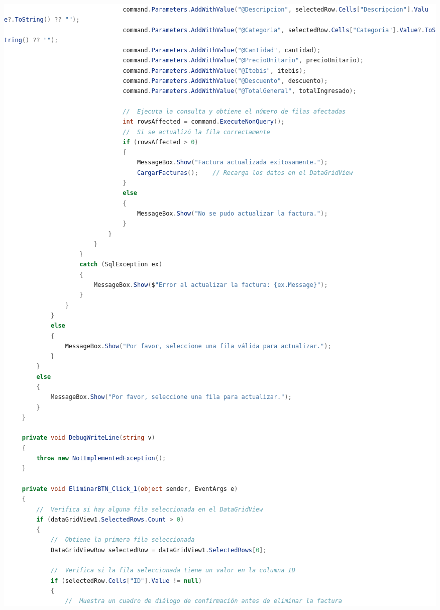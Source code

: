   ```csharp
                                    command.Parameters.AddWithValue("@Descripcion", selectedRow.Cells["Descripcion"].Value?.ToString() ?? "");
                                    command.Parameters.AddWithValue("@Categoria", selectedRow.Cells["Categoria"].Value?.ToString() ?? "");
                                    command.Parameters.AddWithValue("@Cantidad", cantidad);
                                    command.Parameters.AddWithValue("@PrecioUnitario", precioUnitario);
                                    command.Parameters.AddWithValue("@Itebis", itebis);
                                    command.Parameters.AddWithValue("@Descuento", descuento);
                                    command.Parameters.AddWithValue("@TotalGeneral", totalIngresado);

                                    //  Ejecuta la consulta y obtiene el número de filas afectadas
                                    int rowsAffected = command.ExecuteNonQuery();
                                    //  Si se actualizó la fila correctamente
                                    if (rowsAffected > 0)
                                    {
                                        MessageBox.Show("Factura actualizada exitosamente.");
                                        CargarFacturas();    // Recarga los datos en el DataGridView
                                    }
                                    else
                                    {
                                        MessageBox.Show("No se pudo actualizar la factura.");
                                    }
                                }
                            }
                        }
                        catch (SqlException ex)
                        {
                            MessageBox.Show($"Error al actualizar la factura: {ex.Message}");
                        }
                    }
                }
                else
                {
                    MessageBox.Show("Por favor, seleccione una fila válida para actualizar.");
                }
            }
            else
            {
                MessageBox.Show("Por favor, seleccione una fila para actualizar.");
            }
        }

        private void DebugWriteLine(string v)
        {
            throw new NotImplementedException();
        }

        private void EliminarBTN_Click_1(object sender, EventArgs e)
        {
            //  Verifica si hay alguna fila seleccionada en el DataGridView
            if (dataGridView1.SelectedRows.Count > 0)
            {
                //  Obtiene la primera fila seleccionada
                DataGridViewRow selectedRow = dataGridView1.SelectedRows[0];

                //  Verifica si la fila seleccionada tiene un valor en la columna ID
                if (selectedRow.Cells["ID"].Value != null)
                {
                    //  Muestra un cuadro de diálogo de confirmación antes de eliminar la factura
   ```